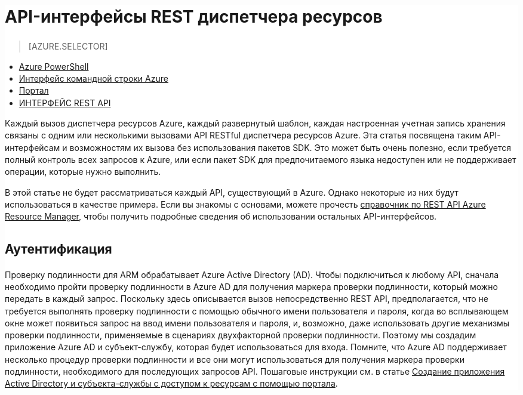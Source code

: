 <properties
   pageTitle="API-интерфейсы REST диспетчера ресурсов| Microsoft Azure"
   description="Обзор примеров проверки подлинности и использования API-интерфейсов REST диспетчера ресурсов"
   services="azure-resource-manager"
   documentationCenter="na"
   authors="navalev"
   manager=""
   editor=""/>

<tags
   ms.service="azure-resource-manager"
   ms.devlang="na"
   ms.topic="article"
   ms.tgt_pltfrm="na"
   ms.workload="na"
   ms.date="06/23/2016"
   ms.author="navale;tomfitz;"/>
   
# API-интерфейсы REST диспетчера ресурсов

> [AZURE.SELECTOR]
- [Azure PowerShell](powershell-azure-resource-manager.md)
- [Интерфейс командной строки Azure](xplat-cli-azure-resource-manager.md)
- [Портал](./azure-portal/resource-group-portal.md)
- [ИНТЕРФЕЙС REST API](resource-manager-rest-api.md)

Каждый вызов диспетчера ресурсов Azure, каждый развернутый шаблон, каждая настроенная учетная запись хранения связаны с одним или несколькими вызовами API RESTful диспетчера ресурсов Azure. Эта статья посвящена таким API-интерфейсам и возможностям их вызова без использования пакетов SDK. Это может быть очень полезно, если требуется полный контроль всех запросов к Azure, или если пакет SDK для предпочитаемого языка недоступен или не поддерживает операции, которые нужно выполнить.

В этой статье не будет рассматриваться каждый API, существующий в Azure. Однако некоторые из них будут использоваться в качестве примера. Если вы знакомы с основами, можете прочесть [справочник по REST API Azure Resource Manager](https://msdn.microsoft.com/library/azure/dn790568.aspx), чтобы получить подробные сведения об использовании остальных API-интерфейсов.

## Аутентификация
Проверку подлинности для ARM обрабатывает Azure Active Directory (AD). Чтобы подключиться к любому API, сначала необходимо пройти проверку подлинности в Azure AD для получения маркера проверки подлинности, который можно передать в каждый запрос. Поскольку здесь описывается вызов непосредственно REST API, предполагается, что не требуется выполнять проверку подлинности с помощью обычного имени пользователя и пароля, когда во всплывающем окне может появиться запрос на ввод имени пользователя и пароля, и, возможно, даже использовать другие механизмы проверки подлинности, применяемые в сценариях двухфакторной проверки подлинности. Поэтому мы создадим приложение Azure AD и субъект-службу, которая будет использоваться для входа. Помните, что Azure AD поддерживает несколько процедур проверки подлинности и все они могут использоваться для получения маркера проверки подлинности, необходимого для последующих запросов API. Пошаговые инструкции см. в статье [Создание приложения Active Directory и субъекта-службы с доступом к ресурсам с помощью портала](./resource-group-create-service-principal-portal.md).
